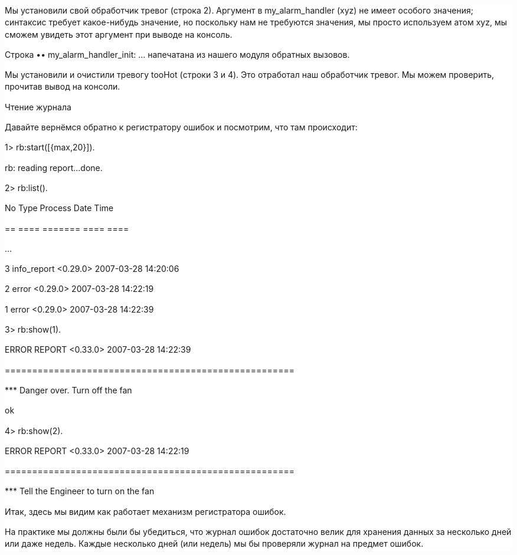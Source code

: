 Мы установили свой обработчик тревог (строка 2). Аргумент в
my\_alarm\_handler (xyz) не имеет особого значения; синтаксис требует
какое-нибудь значение, но поскольку нам не требуются значения, мы просто
используем атом xyz, мы сможем увидеть этот аргумент при выводе на
консоль.

 Строка •• my\_alarm\_handler\_init: ... напечатана из нашего модуля
обратных вызовов.

Мы установили и очистили тревогу tooHot (строки 3 и 4). Это отработал
наш обработчик тревог. Мы можем проверить, прочитав вывод на консоли.

Чтение журнала



Давайте вернёмся обратно к регистратору ошибок и посмотрим, что там
происходит:



1\> rb:start([{max,20}]).

rb: reading report...done.

2\> rb:list().

No Type Process Date Time

== ==== ======= ==== ====

...

3 info\_report <0.29.0\> 2007-03-28 14:20:06

2 error <0.29.0\> 2007-03-28 14:22:19

1 error <0.29.0\> 2007-03-28 14:22:39

3\> rb:show(1).



ERROR REPORT <0.33.0\> 2007-03-28 14:22:39

=====================================================

\*\*\* Danger over. Turn off the fan

ok

4\> rb:show(2).

ERROR REPORT <0.33.0\> 2007-03-28 14:22:19

=====================================================

\*\*\* Tell the Engineer to turn on the fan



Итак, здесь мы видим как работает механизм регистратора ошибок.



На практике мы должны были бы убедиться, что журнал ошибок достаточно
велик для хранения данных за несколько дней или даже недель. Каждые
несколько дней (или недель) мы бы проверяли журнал на предмет ошибок.
